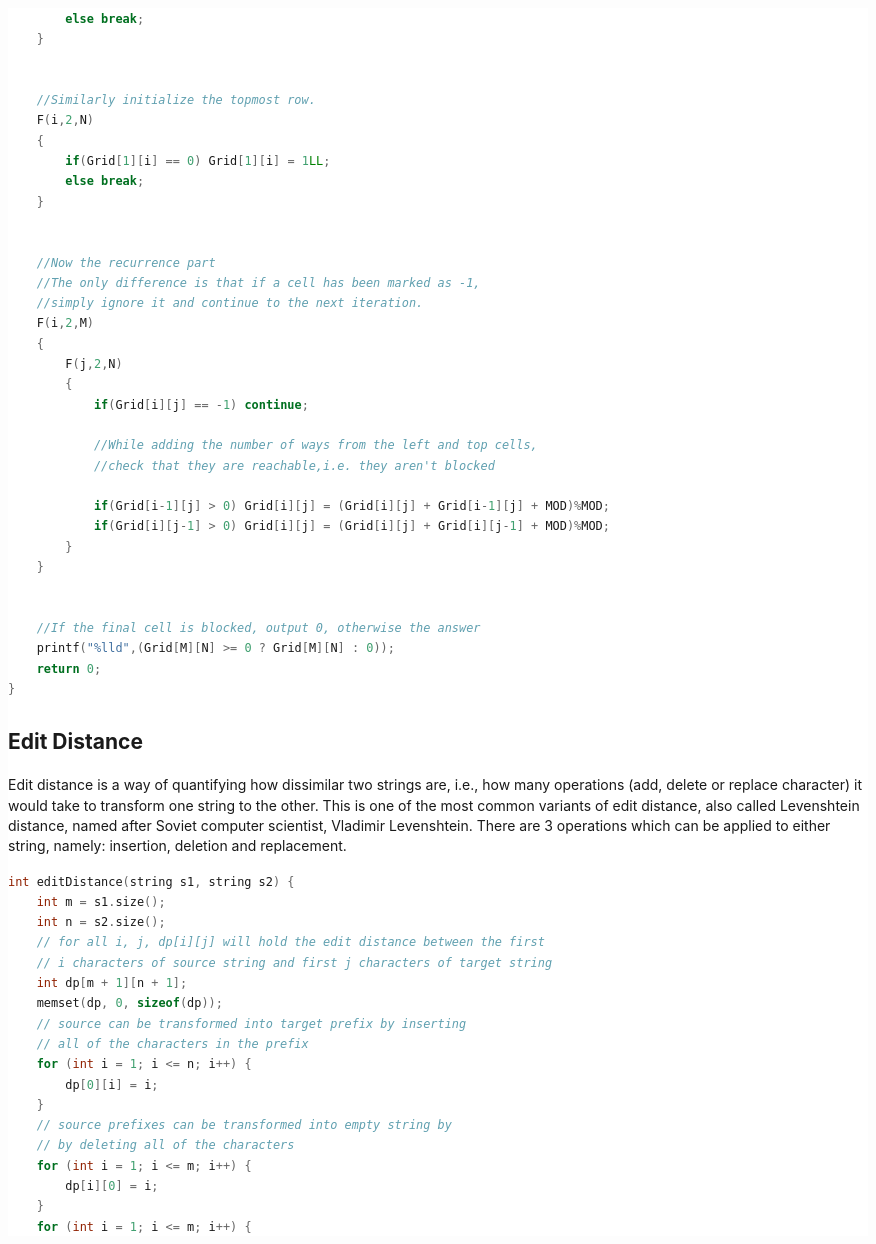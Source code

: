 ```C++
        else break;
    }


    //Similarly initialize the topmost row.
    F(i,2,N)
    {
        if(Grid[1][i] == 0) Grid[1][i] = 1LL;
        else break;
    }


    //Now the recurrence part
    //The only difference is that if a cell has been marked as -1,
    //simply ignore it and continue to the next iteration.
    F(i,2,M)
    {
        F(j,2,N)
        {
            if(Grid[i][j] == -1) continue;

            //While adding the number of ways from the left and top cells,
            //check that they are reachable,i.e. they aren't blocked

            if(Grid[i-1][j] > 0) Grid[i][j] = (Grid[i][j] + Grid[i-1][j] + MOD)%MOD;
            if(Grid[i][j-1] > 0) Grid[i][j] = (Grid[i][j] + Grid[i][j-1] + MOD)%MOD;
        }
    }


    //If the final cell is blocked, output 0, otherwise the answer
    printf("%lld",(Grid[M][N] >= 0 ? Grid[M][N] : 0));
    return 0;
}
```

## Edit Distance

Edit distance is a way of quantifying how dissimilar two strings are, i.e., how many operations (add, delete or replace character) it would take to transform one string to the other. This is one of the most common variants of edit distance, also called Levenshtein distance, named after Soviet computer scientist, Vladimir Levenshtein. There are 3 operations which can be applied to either string, namely: insertion, deletion and replacement.

```C++
int editDistance(string s1, string s2) {
    int m = s1.size();
    int n = s2.size();
    // for all i, j, dp[i][j] will hold the edit distance between the first
    // i characters of source string and first j characters of target string
    int dp[m + 1][n + 1];
    memset(dp, 0, sizeof(dp));
    // source can be transformed into target prefix by inserting
    // all of the characters in the prefix
    for (int i = 1; i <= n; i++) {
        dp[0][i] = i;
    }
    // source prefixes can be transformed into empty string by
    // by deleting all of the characters
    for (int i = 1; i <= m; i++) {
        dp[i][0] = i;
    }
    for (int i = 1; i <= m; i++) {
```